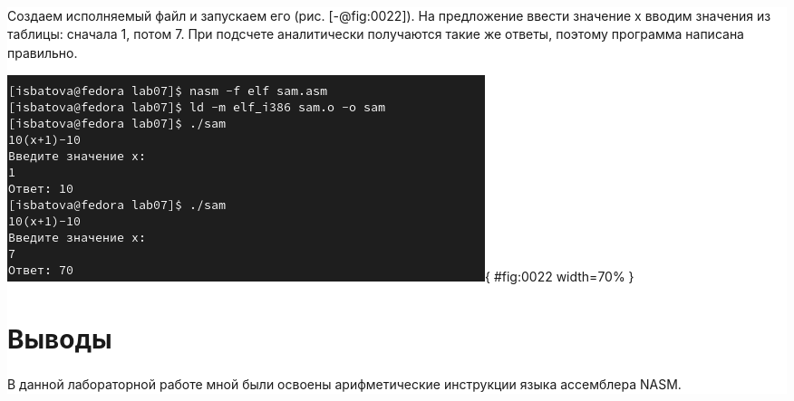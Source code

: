Создаем исполняемый файл и запускаем его (рис. [-@fig:0022]). На предложение ввести значение х вводим значения из таблицы: сначала 1, потом 7. При подсчете аналитически получаются такие же ответы, поэтому программа написана правильно.

![Запуск программы sam](image/рисунок22.png){ #fig:0022 width=70% }

# Выводы

В данной лабораторной работе мной были освоены арифметические инструкции языка ассемблера NASM.

